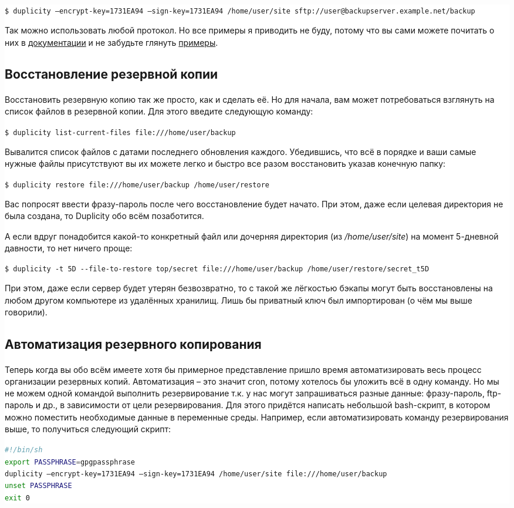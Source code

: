 ```shell
$ duplicity –encrypt-key=1731EA94 –sign-key=1731EA94 /home/user/site sftp://user@backupserver.example.net/backup
```

Так можно использовать любой протокол. Но все примеры я приводить не буду, потому что вы сами можете почитать о них в [документации](http://duplicity.nongnu.org/duplicity.1.html) и не забудьте глянуть [примеры](http://duplicity.nongnu.org/duplicity.1.html#sect3).

## Восстановление резервной копии

Восстановить резервную копию так же просто, как и сделать её. Но для начала, вам может потребоваться взглянуть на список файлов в резервной копии. Для этого введите следующую команду:

```shell
$ duplicity list-current-files file:///home/user/backup
```

Вывалится список файлов с датами последнего обновления каждого. Убедившись, что всё в порядке и ваши самые нужные файлы присутствуют вы их можете легко и быстро все разом восстановить указав конечную папку:

```shell
$ duplicity restore file:///home/user/backup /home/user/restore
```

Вас попросят ввести фразу-пароль после чего восстановление будет начато. При этом, даже если целевая директория не была создана, то Duplicity обо всём позаботится.

А если вдруг понадобится какой-то конкретный файл или дочерняя директория (из */home/user/site*) на момент 5-дневной давности, то нет ничего проще:

```shell
$ duplicity -t 5D --file-to-restore top/secret file:///home/user/backup /home/user/restore/secret_t5D
```

При этом, даже если сервер будет утерян безвозвратно, то с такой же лёгкостью бэкапы могут быть восстановлены на любом другом компьютере из удалённых хранилищ. Лишь бы приватный ключ был импортирован (о чём мы выше говорили).

## Автоматизация резервного копирования

Теперь когда вы обо всём имеете хотя бы примерное представление пришло время автоматизировать весь процесс организации резервных копий. Автоматизация – это значит cron, потому хотелось бы уложить всё в одну команду. Но мы не можем одной командой выполнить резервирование т.к. у нас могут запрашиваться разные данные: фразу-пароль, ftp-пароль и др., в зависимости от цели резервирования. Для этого придётся написать небольшой bash-скрипт, в котором можно поместить необходимые данные в переменные среды. Например, если автоматизировать команду резервирования выше, то получиться следующий скрипт:

```bash
#!/bin/sh
export PASSPHRASE=gpgpassphrase
duplicity –encrypt-key=1731EA94 –sign-key=1731EA94 /home/user/site file:///home/user/backup
unset PASSPHRASE
exit 0
```
